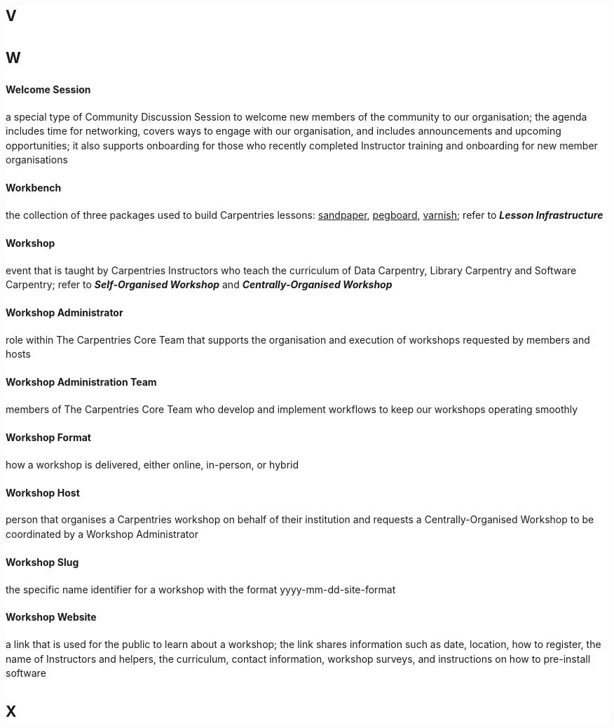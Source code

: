 
## V


## W

#### Welcome Session

a special type of Community Discussion Session to welcome new members of the community to our organisation; the agenda includes time for networking, covers ways to engage with our organisation, and includes announcements and upcoming opportunities; it also supports onboarding for those who recently completed Instructor training and onboarding for new member organisations

#### Workbench

the collection of three packages used to build Carpentries lessons: [sandpaper](https://carpentries.github.io/sandpaper), [pegboard](https://carpentries.github.io/pegboard), [varnish](https://carpentries.github.io/varnish); refer to **_Lesson Infrastructure_**

#### Workshop

event that is taught by Carpentries Instructors who teach the curriculum of Data Carpentry, Library Carpentry and Software Carpentry; refer to **_Self-Organised Workshop_** and **_Centrally-Organised Workshop_**

#### Workshop Administrator

role within The Carpentries Core Team that supports the organisation and execution of workshops requested by members and hosts

#### Workshop Administration Team

members of The Carpentries Core Team who develop and implement workflows to keep our workshops operating smoothly

#### Workshop Format

how a workshop is delivered, either online, in-person, or hybrid

#### Workshop Host

person that organises a Carpentries workshop on behalf of their institution and requests a Centrally-Organised Workshop to be coordinated by a Workshop Administrator 

#### Workshop Slug

the specific name identifier for a workshop with the format yyyy-mm-dd-site-format

#### Workshop Website

a link that is used for the public to learn about a workshop; the link shares information such as date, location, how to register, the name of Instructors and helpers, the curriculum, contact information, workshop surveys, and instructions on how to pre-install software


## X
